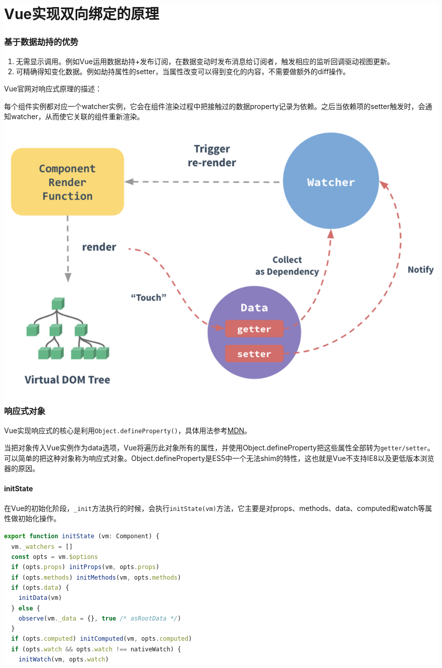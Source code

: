 # Vue实现双向绑定的原理

### 基于数据劫持的优势

1. 无需显示调用。例如Vue运用数据劫持+发布订阅，在数据变动时发布消息给订阅者，触发相应的监听回调驱动视图更新。
2. 可精确得知变化数据。例如劫持属性的setter，当属性改变可以得到变化的内容，不需要做额外的diff操作。

Vue官网对响应式原理的描述：

每个组件实例都对应一个watcher实例，它会在组件渲染过程中把接触过的数据property记录为依赖。之后当依赖项的setter触发时，会通知watcher，从而使它关联的组件重新渲染。

![响应式原理图](../imgs/img1.png)

### 响应式对象

Vue实现响应式的核心是利用`Object.defineProperty()`，具体用法参考[MDN](https://developer.mozilla.org/zh-CN/docs/Web/JavaScript/Reference/Global_Objects/Object/defineProperty)。

当把对象传入Vue实例作为data选项，Vue将遍历此对象所有的属性，并使用Object.defineProperty把这些属性全部转为`getter/setter`。可以简单的把这种对象称为响应式对象。Object.defineProperty是ES5中一个无法shim的特性，这也就是Vue不支持IE8以及更低版本浏览器的原因。

#### initState

在Vue的初始化阶段，`_init`方法执行的时候，会执行`initState(vm)`方法，它主要是对props、methods、data、computed和watch等属性做初始化操作。

```javascript
export function initState (vm: Component) {
  vm._watchers = []
  const opts = vm.$options
  if (opts.props) initProps(vm, opts.props)
  if (opts.methods) initMethods(vm, opts.methods)
  if (opts.data) {
    initData(vm)
  } else {
    observe(vm._data = {}, true /* asRootData */)
  }
  if (opts.computed) initComputed(vm, opts.computed)
  if (opts.watch && opts.watch !== nativeWatch) {
    initWatch(vm, opts.watch)
```